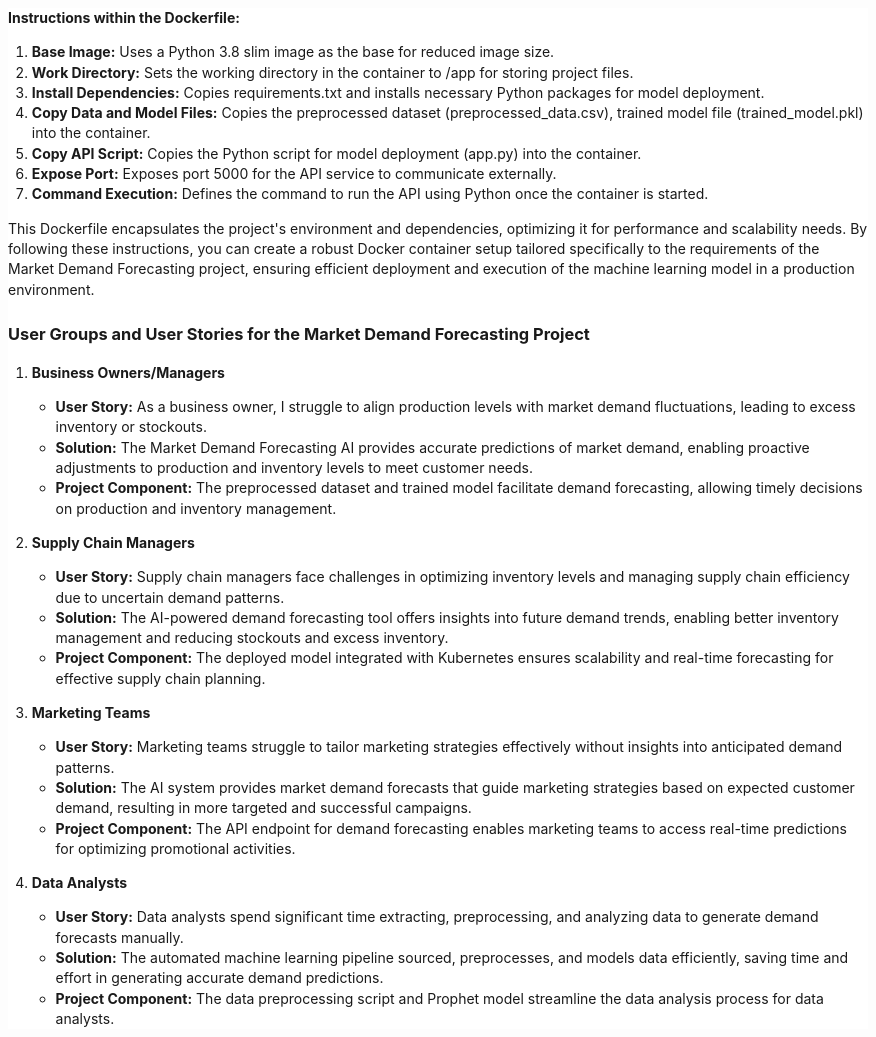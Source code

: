 ```dockerfile
```

**Instructions within the Dockerfile:**
1. **Base Image:** Uses a Python 3.8 slim image as the base for reduced image size.
2. **Work Directory:** Sets the working directory in the container to /app for storing project files.
3. **Install Dependencies:** Copies requirements.txt and installs necessary Python packages for model deployment.
4. **Copy Data and Model Files:** Copies the preprocessed dataset (preprocessed_data.csv), trained model file (trained_model.pkl) into the container.
5. **Copy API Script:** Copies the Python script for model deployment (app.py) into the container.
6. **Expose Port:** Exposes port 5000 for the API service to communicate externally.
7. **Command Execution:** Defines the command to run the API using Python once the container is started.

This Dockerfile encapsulates the project's environment and dependencies, optimizing it for performance and scalability needs. By following these instructions, you can create a robust Docker container setup tailored specifically to the requirements of the Market Demand Forecasting project, ensuring efficient deployment and execution of the machine learning model in a production environment.

### User Groups and User Stories for the Market Demand Forecasting Project

1. **Business Owners/Managers**
   - **User Story:** As a business owner, I struggle to align production levels with market demand fluctuations, leading to excess inventory or stockouts.
   - **Solution:** The Market Demand Forecasting AI provides accurate predictions of market demand, enabling proactive adjustments to production and inventory levels to meet customer needs.
   - **Project Component:** The preprocessed dataset and trained model facilitate demand forecasting, allowing timely decisions on production and inventory management.

2. **Supply Chain Managers**
   - **User Story:** Supply chain managers face challenges in optimizing inventory levels and managing supply chain efficiency due to uncertain demand patterns.
   - **Solution:** The AI-powered demand forecasting tool offers insights into future demand trends, enabling better inventory management and reducing stockouts and excess inventory.
   - **Project Component:** The deployed model integrated with Kubernetes ensures scalability and real-time forecasting for effective supply chain planning.

3. **Marketing Teams**
   - **User Story:** Marketing teams struggle to tailor marketing strategies effectively without insights into anticipated demand patterns.
   - **Solution:** The AI system provides market demand forecasts that guide marketing strategies based on expected customer demand, resulting in more targeted and successful campaigns.
   - **Project Component:** The API endpoint for demand forecasting enables marketing teams to access real-time predictions for optimizing promotional activities.

4. **Data Analysts**
   - **User Story:** Data analysts spend significant time extracting, preprocessing, and analyzing data to generate demand forecasts manually.
   - **Solution:** The automated machine learning pipeline sourced, preprocesses, and models data efficiently, saving time and effort in generating accurate demand predictions.
   - **Project Component:** The data preprocessing script and Prophet model streamline the data analysis process for data analysts.
